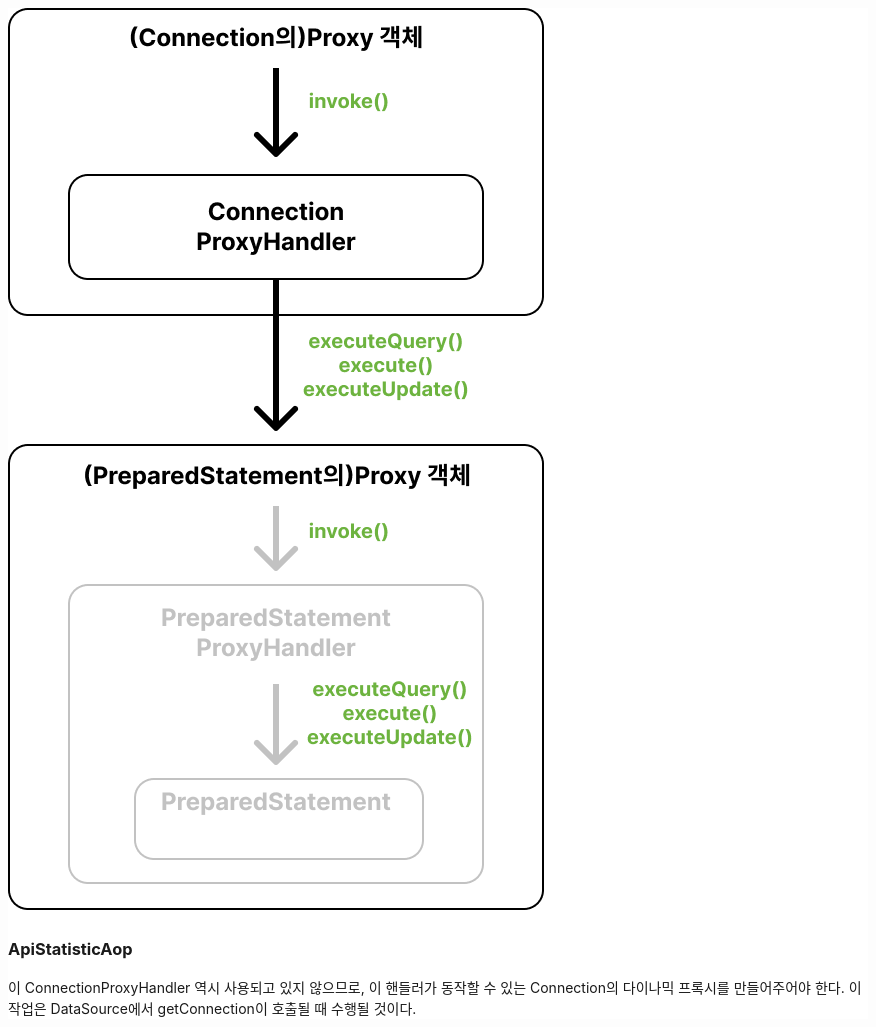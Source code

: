 ![Untitled](7.png)

### ApiStatisticAop

이 ConnectionProxyHandler 역시 사용되고 있지 않으므로, 이 핸들러가 동작할 수 있는 Connection의 다이나믹 프록시를 만들어주어야 한다. 이 작업은 DataSource에서 getConnection이 호출될 때 수행될 것이다.
